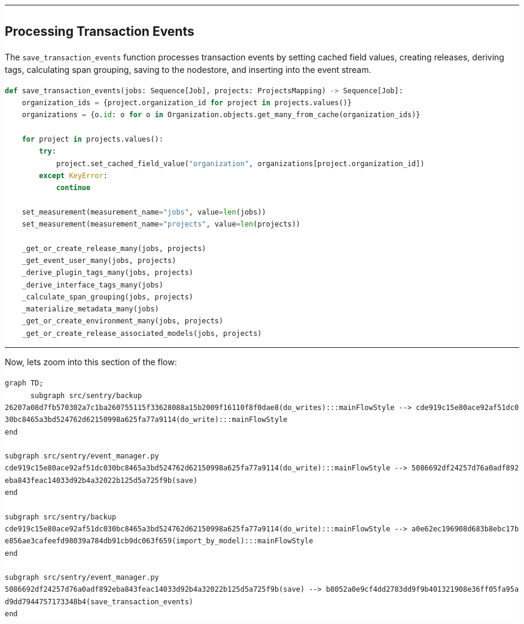 
</SwmSnippet>

<SwmSnippet path="/src/sentry/event_manager.py" line="3040">

---

## Processing Transaction Events

The <SwmToken path="src/sentry/event_manager.py" pos="3040:2:2" line-data="def save_transaction_events(jobs: Sequence[Job], projects: ProjectsMapping) -&gt; Sequence[Job]:">`save_transaction_events`</SwmToken> function processes transaction events by setting cached field values, creating releases, deriving tags, calculating span grouping, saving to the nodestore, and inserting into the event stream.

```python
def save_transaction_events(jobs: Sequence[Job], projects: ProjectsMapping) -> Sequence[Job]:
    organization_ids = {project.organization_id for project in projects.values()}
    organizations = {o.id: o for o in Organization.objects.get_many_from_cache(organization_ids)}

    for project in projects.values():
        try:
            project.set_cached_field_value("organization", organizations[project.organization_id])
        except KeyError:
            continue

    set_measurement(measurement_name="jobs", value=len(jobs))
    set_measurement(measurement_name="projects", value=len(projects))

    _get_or_create_release_many(jobs, projects)
    _get_event_user_many(jobs, projects)
    _derive_plugin_tags_many(jobs, projects)
    _derive_interface_tags_many(jobs)
    _calculate_span_grouping(jobs, projects)
    _materialize_metadata_many(jobs)
    _get_or_create_environment_many(jobs, projects)
    _get_or_create_release_associated_models(jobs, projects)
```

---

</SwmSnippet>

Now, lets zoom into this section of the flow:

```mermaid
graph TD;
      subgraph src/sentry/backup
26207a08d7fb570302a7c1ba260755115f33628088a15b2009f16110f8f0dae8(do_writes):::mainFlowStyle --> cde919c15e80ace92af51dc030bc8465a3bd524762d62150998a625fa77a9114(do_write):::mainFlowStyle
end

subgraph src/sentry/event_manager.py
cde919c15e80ace92af51dc030bc8465a3bd524762d62150998a625fa77a9114(do_write):::mainFlowStyle --> 5086692df24257d76a0adf892eba843feac14033d92b4a32022b125d5a725f9b(save)
end

subgraph src/sentry/backup
cde919c15e80ace92af51dc030bc8465a3bd524762d62150998a625fa77a9114(do_write):::mainFlowStyle --> a0e62ec196908d683b8ebc17be856ae3cafeefd98039a784db91cb9dc063f659(import_by_model):::mainFlowStyle
end

subgraph src/sentry/event_manager.py
5086692df24257d76a0adf892eba843feac14033d92b4a32022b125d5a725f9b(save) --> b8052a0e9cf4dd2783dd9f9b401321908e36ff05fa95ad9dd7944757173348b4(save_transaction_events)
end

```